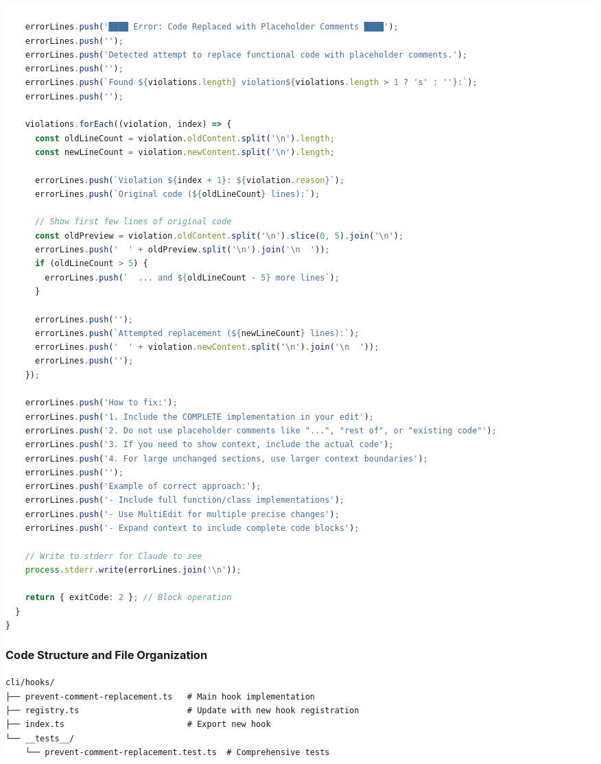 ```typescript
    
    errorLines.push('████ Error: Code Replaced with Placeholder Comments ████');
    errorLines.push('');
    errorLines.push('Detected attempt to replace functional code with placeholder comments.');
    errorLines.push('');
    errorLines.push(`Found ${violations.length} violation${violations.length > 1 ? 's' : ''}:`);
    errorLines.push('');
    
    violations.forEach((violation, index) => {
      const oldLineCount = violation.oldContent.split('\n').length;
      const newLineCount = violation.newContent.split('\n').length;
      
      errorLines.push(`Violation ${index + 1}: ${violation.reason}`);
      errorLines.push(`Original code (${oldLineCount} lines):`);
      
      // Show first few lines of original code
      const oldPreview = violation.oldContent.split('\n').slice(0, 5).join('\n');
      errorLines.push('  ' + oldPreview.split('\n').join('\n  '));
      if (oldLineCount > 5) {
        errorLines.push(`  ... and ${oldLineCount - 5} more lines`);
      }
      
      errorLines.push('');
      errorLines.push(`Attempted replacement (${newLineCount} lines):`);
      errorLines.push('  ' + violation.newContent.split('\n').join('\n  '));
      errorLines.push('');
    });
    
    errorLines.push('How to fix:');
    errorLines.push('1. Include the COMPLETE implementation in your edit');
    errorLines.push('2. Do not use placeholder comments like "...", "rest of", or "existing code"');
    errorLines.push('3. If you need to show context, include the actual code');
    errorLines.push('4. For large unchanged sections, use larger context boundaries');
    errorLines.push('');
    errorLines.push('Example of correct approach:');
    errorLines.push('- Include full function/class implementations');
    errorLines.push('- Use MultiEdit for multiple precise changes');
    errorLines.push('- Expand context to include complete code blocks');
    
    // Write to stderr for Claude to see
    process.stderr.write(errorLines.join('\n'));
    
    return { exitCode: 2 }; // Block operation
  }
}
```

### Code Structure and File Organization

```
cli/hooks/
├── prevent-comment-replacement.ts   # Main hook implementation
├── registry.ts                      # Update with new hook registration
├── index.ts                         # Export new hook
└── __tests__/
    └── prevent-comment-replacement.test.ts  # Comprehensive tests
```
